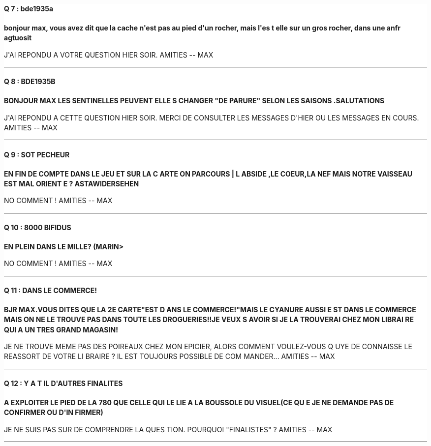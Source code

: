 
#### Q 7 : bde1935a

**bonjour max, vous avez dit que la cache  n'est pas au
pied d'un rocher, mais l'es t elle sur un gros rocher, dans une anfr
agtuosit**

J'AI REPONDU A VOTRE QUESTION HIER SOIR. AMITIES -- MAX

---

#### Q 8 : BDE1935B

**BONJOUR MAX LES SENTINELLES PEUVENT ELLE S CHANGER "DE PARURE" SELON LES SAISONS  .SALUTATIONS**

J'AI REPONDU A CETTE QUESTION HIER SOIR.  MERCI DE CONSULTER LES MESSAGES D'HIER  OU LES MESSAGES EN COURS. AMITIES -- MAX

---

#### Q 9 : SOT PECHEUR

**EN FIN DE COMPTE DANS LE JEU ET SUR LA C ARTE ON
PARCOURS | L ABSIDE ,LE COEUR,LA  NEF  MAIS NOTRE VAISSEAU EST MAL
ORIENT E ?   ASTAWIDERSEHEN**

NO COMMENT ! AMITIES -- MAX

---

#### Q 10 : 8000 BIFIDUS

**EN PLEIN DANS LE MILLE? (MARIN&gt;**

NO COMMENT ! AMITIES -- MAX

---

#### Q 11 : DANS LE COMMERCE!

**BJR MAX.VOUS DITES QUE LA 2E CARTE"EST D ANS LE
COMMERCE!"MAIS LE CYANURE AUSSI E ST DANS LE COMMERCE MAIS ON NE LE
TROUVE PAS DANS TOUTE LES DROGUERIES!!JE VEUX S AVOIR SI JE LA TROUVERAI
 CHEZ MON LIBRAI RE QUI A UN TRES GRAND MAGASIN!**

JE NE TROUVE MEME PAS DES POIREAUX CHEZ  MON EPICIER,
ALORS COMMENT VOULEZ-VOUS Q UYE DE CONNAISSE LE REASSORT DE VOTRE LI
BRAIRE ? IL EST TOUJOURS POSSIBLE DE COM MANDER... AMITIES -- MAX

---

#### Q 12 : Y A T IL D'AUTRES FINALITES

**A EXPLOITER LE PIED DE LA 780 QUE CELLE  QUI LE LIE A
LA BOUSSOLE DU VISUEL(CE QU E JE NE DEMANDE PAS DE CONFIRMER OU D'IN
FIRMER)**

JE NE SUIS PAS SUR DE COMPRENDRE LA QUES TION. POURQUOI "FINALISTES" ? AMITIES -- MAX

---